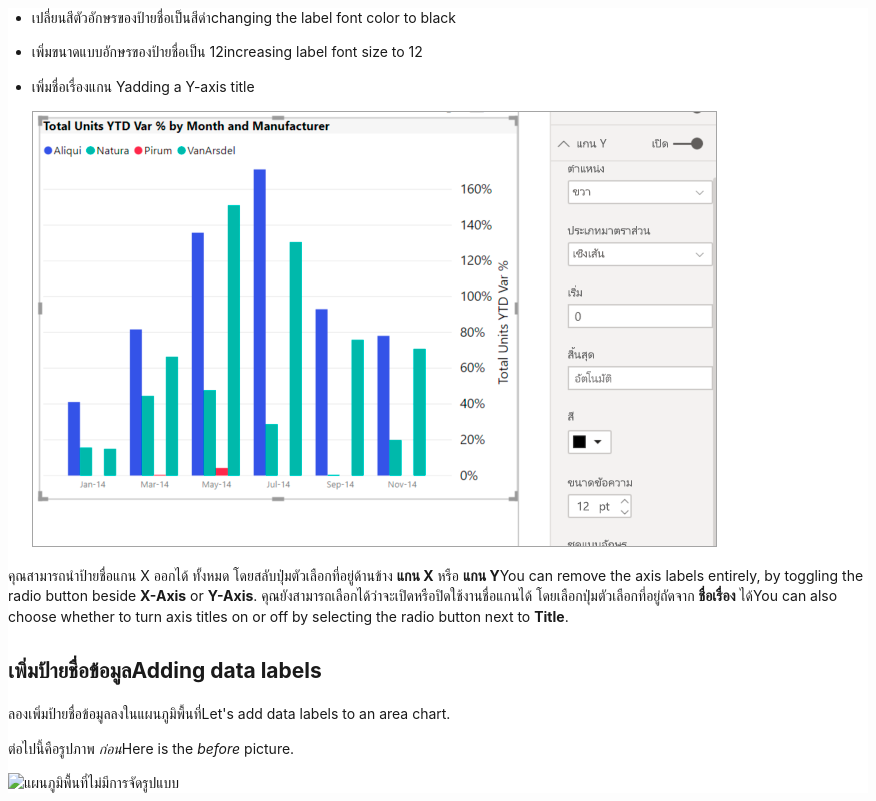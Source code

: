 - <span data-ttu-id="8b343-188">เปลี่ยนสีตัวอักษรของป้ายชื่อเป็นสีดำ</span><span class="sxs-lookup"><span data-stu-id="8b343-188">changing the label font color to black</span></span>

- <span data-ttu-id="8b343-189">เพิ่มขนาดแบบอักษรของป้ายชื่อเป็น 12</span><span class="sxs-lookup"><span data-stu-id="8b343-189">increasing label font size to 12</span></span>

- <span data-ttu-id="8b343-190">เพิ่มชื่อเรื่องแกน Y</span><span class="sxs-lookup"><span data-stu-id="8b343-190">adding a Y-axis title</span></span>


    ![แผนภูมิคอลัมน์เดียวกันแต่มีการจัดรูปแบบแกน Y มากมาย](media/service-getting-started-with-color-formatting-and-axis-properties/power-bi-axis-changes.png)

<span data-ttu-id="8b343-192">คุณสามารถนำป้ายชื่อแกน X ออกได้ ทั้งหมด โดยสลับปุ่มตัวเลือกที่อยู่ด้านข้าง **แกน X** หรือ **แกน Y**</span><span class="sxs-lookup"><span data-stu-id="8b343-192">You can remove the axis labels entirely, by toggling the radio button beside **X-Axis** or **Y-Axis**.</span></span> <span data-ttu-id="8b343-193">คุณยังสามารถเลือกได้ว่าจะเปิดหรือปิดใช้งานชื่อแกนได้ โดยเลือกปุ่มตัวเลือกที่อยู่ถัดจาก **ชื่อเรื่อง** ได้</span><span class="sxs-lookup"><span data-stu-id="8b343-193">You can also choose whether to turn axis titles on or off by selecting the radio button next to **Title**.</span></span>  



## <a name="adding-data-labels"></a><span data-ttu-id="8b343-194">เพิ่มป้ายชื่อข้อมูล</span><span class="sxs-lookup"><span data-stu-id="8b343-194">Adding data labels</span></span>    

<span data-ttu-id="8b343-195">ลองเพิ่มป้ายชื่อข้อมูลลงในแผนภูมิพื้นที่</span><span class="sxs-lookup"><span data-stu-id="8b343-195">Let's add data labels to an area chart.</span></span> 

<span data-ttu-id="8b343-196">ต่อไปนี้คือรูปภาพ *ก่อน*</span><span class="sxs-lookup"><span data-stu-id="8b343-196">Here is the *before* picture.</span></span> 

![แผนภูมิพื้นที่ไม่มีการจัดรูปแบบ](media/service-getting-started-with-color-formatting-and-axis-properties/power-bi-area-chart.png)
